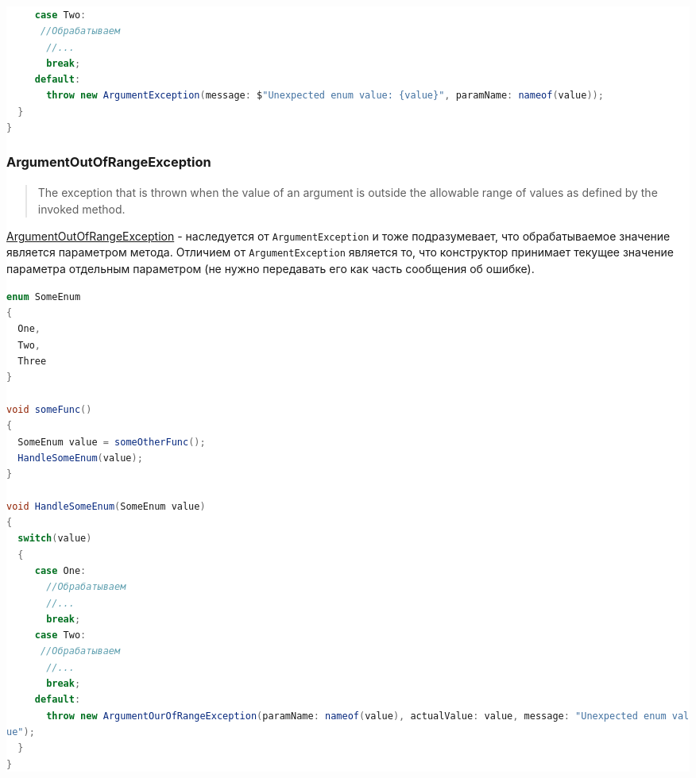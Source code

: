 ```csharp
     case Two:
      //Обрабатываем
       //...
       break;
     default:
       throw new ArgumentException(message: $"Unexpected enum value: {value}", paramName: nameof(value));
  }
}
```

### ArgumentOutOfRangeException

> The exception that is thrown when the value of an argument is outside the allowable range of values as defined by the invoked method.

[ArgumentOutOfRangeException](https://docs.microsoft.com/en-us/dotnet/api/system.argumentoutofrangeexception?view=netcore-3.1) - наследуется от `ArgumentException` и тоже подразумевает, что обрабатываемое значение является параметром метода. Отличием от `ArgumentException` является то, что конструктор принимает текущее значение параметра отдельным параметром (не нужно передавать его как часть сообщения об ошибке).

```csharp
enum SomeEnum
{
  One,
  Two,
  Three
}

void someFunc()
{
  SomeEnum value = someOtherFunc();
  HandleSomeEnum(value);
}

void HandleSomeEnum(SomeEnum value)
{
  switch(value)
  {
     case One:
       //Обрабатываем
       //...
       break;
     case Two:
      //Обрабатываем
       //...
       break;
     default:
       throw new ArgumentOurOfRangeException(paramName: nameof(value), actualValue: value, message: "Unexpected enum value");
  }
}
```
